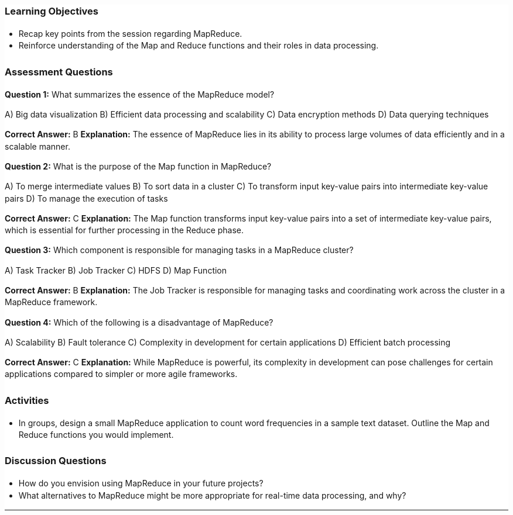 ### Learning Objectives
- Recap key points from the session regarding MapReduce.
- Reinforce understanding of the Map and Reduce functions and their roles in data processing.

### Assessment Questions

**Question 1:** What summarizes the essence of the MapReduce model?

  A) Big data visualization
  B) Efficient data processing and scalability
  C) Data encryption methods
  D) Data querying techniques

**Correct Answer:** B
**Explanation:** The essence of MapReduce lies in its ability to process large volumes of data efficiently and in a scalable manner.

**Question 2:** What is the purpose of the Map function in MapReduce?

  A) To merge intermediate values
  B) To sort data in a cluster
  C) To transform input key-value pairs into intermediate key-value pairs
  D) To manage the execution of tasks

**Correct Answer:** C
**Explanation:** The Map function transforms input key-value pairs into a set of intermediate key-value pairs, which is essential for further processing in the Reduce phase.

**Question 3:** Which component is responsible for managing tasks in a MapReduce cluster?

  A) Task Tracker
  B) Job Tracker
  C) HDFS
  D) Map Function

**Correct Answer:** B
**Explanation:** The Job Tracker is responsible for managing tasks and coordinating work across the cluster in a MapReduce framework.

**Question 4:** Which of the following is a disadvantage of MapReduce?

  A) Scalability
  B) Fault tolerance
  C) Complexity in development for certain applications
  D) Efficient batch processing

**Correct Answer:** C
**Explanation:** While MapReduce is powerful, its complexity in development can pose challenges for certain applications compared to simpler or more agile frameworks.

### Activities
- In groups, design a small MapReduce application to count word frequencies in a sample text dataset. Outline the Map and Reduce functions you would implement.

### Discussion Questions
- How do you envision using MapReduce in your future projects?
- What alternatives to MapReduce might be more appropriate for real-time data processing, and why?

---